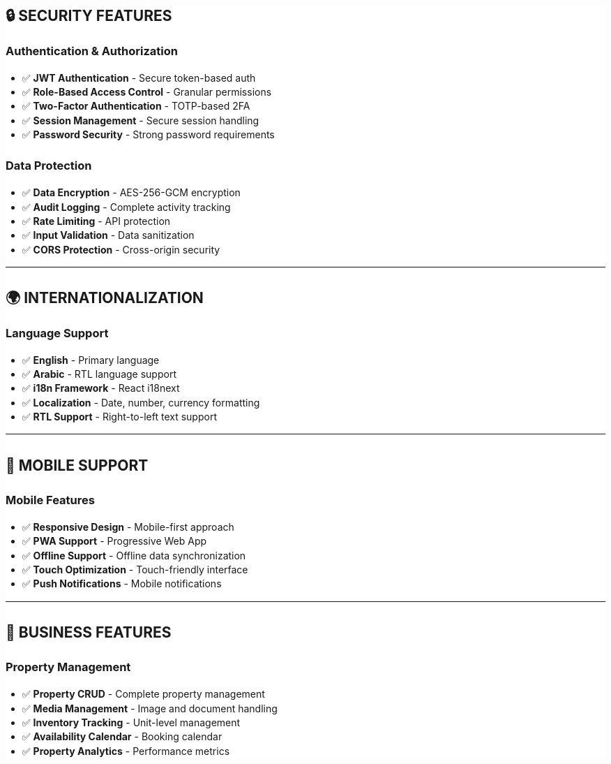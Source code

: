 
## 🔒 **SECURITY FEATURES**

### **Authentication & Authorization**
- ✅ **JWT Authentication** - Secure token-based auth
- ✅ **Role-Based Access Control** - Granular permissions
- ✅ **Two-Factor Authentication** - TOTP-based 2FA
- ✅ **Session Management** - Secure session handling
- ✅ **Password Security** - Strong password requirements

### **Data Protection**
- ✅ **Data Encryption** - AES-256-GCM encryption
- ✅ **Audit Logging** - Complete activity tracking
- ✅ **Rate Limiting** - API protection
- ✅ **Input Validation** - Data sanitization
- ✅ **CORS Protection** - Cross-origin security

---

## 🌍 **INTERNATIONALIZATION**

### **Language Support**
- ✅ **English** - Primary language
- ✅ **Arabic** - RTL language support
- ✅ **i18n Framework** - React i18next
- ✅ **Localization** - Date, number, currency formatting
- ✅ **RTL Support** - Right-to-left text support

---

## 📱 **MOBILE SUPPORT**

### **Mobile Features**
- ✅ **Responsive Design** - Mobile-first approach
- ✅ **PWA Support** - Progressive Web App
- ✅ **Offline Support** - Offline data synchronization
- ✅ **Touch Optimization** - Touch-friendly interface
- ✅ **Push Notifications** - Mobile notifications

---

## 🎯 **BUSINESS FEATURES**

### **Property Management**
- ✅ **Property CRUD** - Complete property management
- ✅ **Media Management** - Image and document handling
- ✅ **Inventory Tracking** - Unit-level management
- ✅ **Availability Calendar** - Booking calendar
- ✅ **Property Analytics** - Performance metrics
